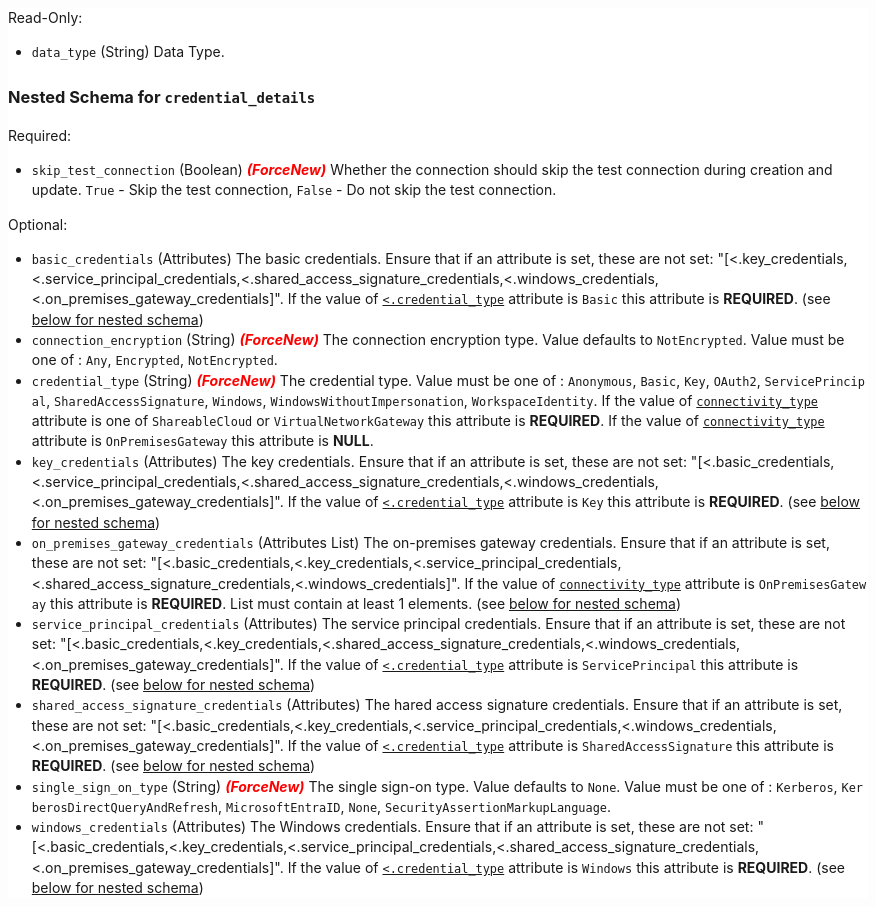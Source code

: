 Read-Only:

- `data_type` (String) Data Type.

<a id="nestedatt--credential_details"></a>

### Nested Schema for `credential_details`

Required:

- `skip_test_connection` (Boolean) <i style="color:red;font-weight: bold">(ForceNew)</i> Whether the connection should skip the test connection during creation and update. `True` - Skip the test connection, `False` - Do not skip the test connection.

Optional:

- `basic_credentials` (Attributes) The basic credentials. Ensure that if an attribute is set, these are not set: "[<.key_credentials,<.service_principal_credentials,<.shared_access_signature_credentials,<.windows_credentials,<.on_premises_gateway_credentials]". If the value of [`<.credential_type`](#<.credential_type) attribute is `Basic` this attribute is **REQUIRED**. (see [below for nested schema](#nestedatt--credential_details--basic_credentials))
- `connection_encryption` (String) <i style="color:red;font-weight: bold">(ForceNew)</i> The connection encryption type. Value defaults to `NotEncrypted`. Value must be one of : `Any`, `Encrypted`, `NotEncrypted`.
- `credential_type` (String) <i style="color:red;font-weight: bold">(ForceNew)</i> The credential type. Value must be one of : `Anonymous`, `Basic`, `Key`, `OAuth2`, `ServicePrincipal`, `SharedAccessSignature`, `Windows`, `WindowsWithoutImpersonation`, `WorkspaceIdentity`. If the value of [`connectivity_type`](#connectivity_type) attribute is one of `ShareableCloud` or `VirtualNetworkGateway` this attribute is **REQUIRED**. If the value of [`connectivity_type`](#connectivity_type) attribute is `OnPremisesGateway` this attribute is **NULL**.
- `key_credentials` (Attributes) The key credentials. Ensure that if an attribute is set, these are not set: "[<.basic_credentials,<.service_principal_credentials,<.shared_access_signature_credentials,<.windows_credentials,<.on_premises_gateway_credentials]". If the value of [`<.credential_type`](#<.credential_type) attribute is `Key` this attribute is **REQUIRED**. (see [below for nested schema](#nestedatt--credential_details--key_credentials))
- `on_premises_gateway_credentials` (Attributes List) The on-premises gateway credentials. Ensure that if an attribute is set, these are not set: "[<.basic_credentials,<.key_credentials,<.service_principal_credentials,<.shared_access_signature_credentials,<.windows_credentials]". If the value of [`connectivity_type`](#connectivity_type) attribute is `OnPremisesGateway` this attribute is **REQUIRED**. List must contain at least 1 elements. (see [below for nested schema](#nestedatt--credential_details--on_premises_gateway_credentials))
- `service_principal_credentials` (Attributes) The service principal credentials. Ensure that if an attribute is set, these are not set: "[<.basic_credentials,<.key_credentials,<.shared_access_signature_credentials,<.windows_credentials,<.on_premises_gateway_credentials]". If the value of [`<.credential_type`](#<.credential_type) attribute is `ServicePrincipal` this attribute is **REQUIRED**. (see [below for nested schema](#nestedatt--credential_details--service_principal_credentials))
- `shared_access_signature_credentials` (Attributes) The hared access signature credentials. Ensure that if an attribute is set, these are not set: "[<.basic_credentials,<.key_credentials,<.service_principal_credentials,<.windows_credentials,<.on_premises_gateway_credentials]". If the value of [`<.credential_type`](#<.credential_type) attribute is `SharedAccessSignature` this attribute is **REQUIRED**. (see [below for nested schema](#nestedatt--credential_details--shared_access_signature_credentials))
- `single_sign_on_type` (String) <i style="color:red;font-weight: bold">(ForceNew)</i> The single sign-on type. Value defaults to `None`. Value must be one of : `Kerberos`, `KerberosDirectQueryAndRefresh`, `MicrosoftEntraID`, `None`, `SecurityAssertionMarkupLanguage`.
- `windows_credentials` (Attributes) The Windows credentials. Ensure that if an attribute is set, these are not set: "[<.basic_credentials,<.key_credentials,<.service_principal_credentials,<.shared_access_signature_credentials,<.on_premises_gateway_credentials]". If the value of [`<.credential_type`](#<.credential_type) attribute is `Windows` this attribute is **REQUIRED**. (see [below for nested schema](#nestedatt--credential_details--windows_credentials))
